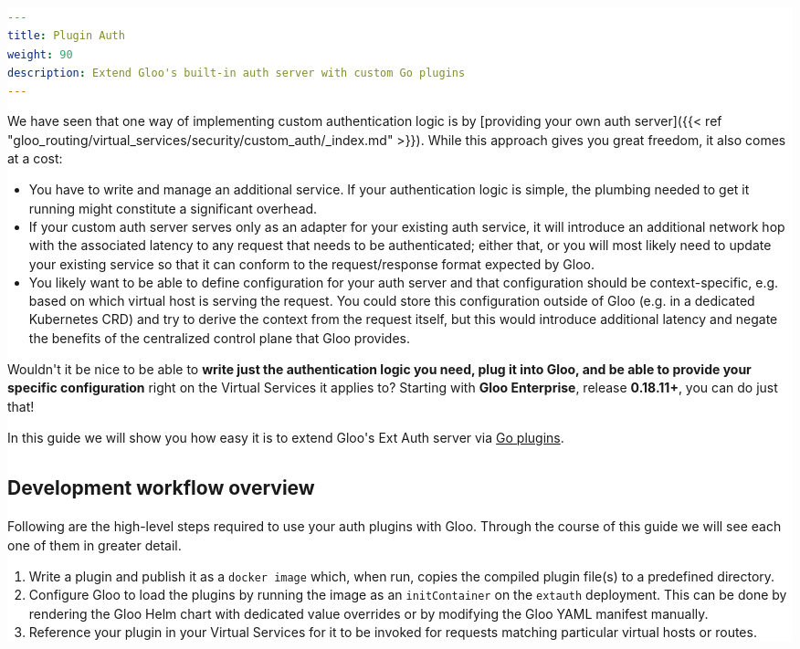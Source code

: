 ```yaml
---
title: Plugin Auth
weight: 90
description: Extend Gloo's built-in auth server with custom Go plugins
---
```


We have seen that one way of implementing custom authentication logic is by 
[providing your own auth server]({{< ref "gloo_routing/virtual_services/security/custom_auth/_index.md" >}}). 
While this approach gives you great freedom, it also comes at a cost: 

- You have to write and manage an additional service. If your authentication logic is simple, the plumbing needed to get 
it running might constitute a significant overhead.
- If your custom auth server serves only as an adapter for your existing auth service, it will introduce an additional 
network hop with the associated latency to any request that needs to be authenticated; either that, or you will most 
likely need to update your existing service so that it can conform to the request/response format expected by Gloo.
- You likely want to be able to define configuration for your auth server and that configuration should be context-specific, 
e.g. based on which virtual host is serving the request. You could store this configuration outside of Gloo (e.g. in a 
dedicated Kubernetes CRD) and try to derive the context from the request itself, but this would introduce additional 
latency and negate the benefits of the centralized control plane that Gloo provides.

Wouldn't it be nice to be able to **write just the authentication logic you need, plug it into Gloo, and be able to 
provide your specific configuration** right on the Virtual Services it applies to? Starting with **Gloo Enterprise**, 
release **0.18.11+**, you can do just that! 

In this guide we will show you how easy it is to extend Gloo's Ext Auth server via [Go plugins](https://golang.org/pkg/plugin/).

## Development workflow overview
Following are the high-level steps required to use your auth plugins with Gloo. Through the course of this guide we will 
see each one of them in greater detail.

1. Write a plugin and publish it as a `docker image` which, when run, copies the compiled plugin file(s) to a 
predefined directory.
2. Configure Gloo to load the plugins by running the image as an `initContainer` on the `extauth` deployment. This can be 
done by rendering the Gloo Helm chart with dedicated value overrides or by modifying the Gloo YAML manifest manually.
3. Reference your plugin in your Virtual Services for it to be invoked for requests matching particular virtual hosts or 
routes.
